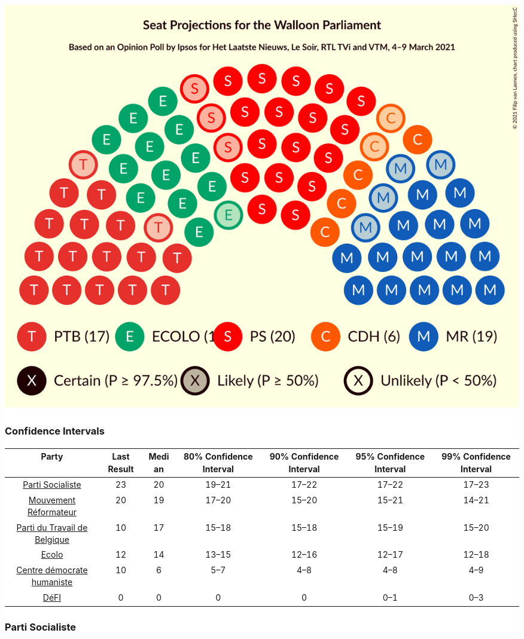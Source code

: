 ![Graph with seating plan not yet produced](2021-03-09-Ipsos-seating-plan.png "Seating Plan")

### Confidence Intervals

| Party | Last Result | Median | 80% Confidence Interval | 90% Confidence Interval | 95% Confidence Interval | 99% Confidence Interval |
|:-----:|:-----------:|:------:|:-----------------------:|:-----------------------:|:-----------------------:|:-----------------------:|
| <a href="#parti-socialiste">Parti Socialiste</a> | 23 | 20 | 19–21 |17–22 |17–22 |17–23 |
| <a href="#mouvement-réformateur">Mouvement Réformateur</a> | 20 | 19 | 17–20 |15–20 |15–21 |14–21 |
| <a href="#parti-du-travail-de-belgique">Parti du Travail de Belgique</a> | 10 | 17 | 15–18 |15–18 |15–19 |15–20 |
| <a href="#ecolo">Ecolo</a> | 12 | 14 | 13–15 |12–16 |12–17 |12–18 |
| <a href="#centre-démocrate-humaniste">Centre démocrate humaniste</a> | 10 | 6 | 5–7 |4–8 |4–8 |4–9 |
| <a href="#défi">DéFI</a> | 0 | 0 | 0 |0 |0–1 |0–3 |

### Parti Socialiste

